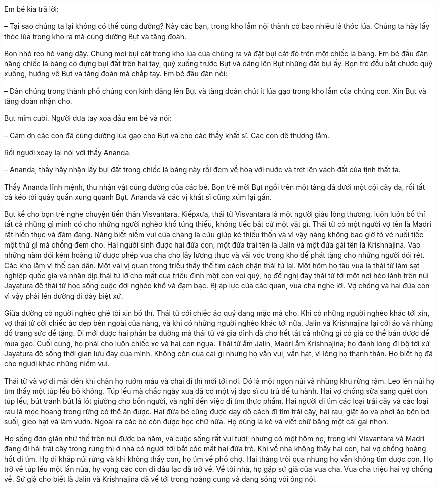 Em bé kia trả lời:

– Tại sao chúng ta lại không có thể cúng dường? Này các bạn, trong kho lẫm nội thành có bao nhiêu là thóc lúa. Chúng ta hãy lấy thóc lúa trong kho ra mà cúng dường Bụt và tăng đoàn.

Bọn nhỏ reo hò vang dậy. Chúng moi bụi cát trong kho lúa của chúng ra và đặt bụi cát đó trên một chiếc lá bàng. Em bé đầu đàn nâng chiếc lá bàng có đựng bụi đất trên hai tay, quỳ xuống trước Bụt và dâng lên Bụt những đất bụi ấy. Bọn trẻ đều bắt chước quỳ xuống, hướng về Bụt và tăng đoàn mà chắp tay. Em bé đầu đàn nói:

– Dân chúng trong thành phố chúng con kính dâng lên Bụt và tăng đoàn chút ít lúa gạo trong kho lẫm của chúng con. Xin Bụt và tăng đoàn nhận cho.

Bụt mỉm cười. Người đưa tay xoa đầu em bé và nói:

– Cám ơn các con đã cúng dường lúa gạo cho Bụt và cho các thầy khất sĩ. Các con dễ thương lắm.

Rồi người xoay lại nói với thầy Ananda:

– Ananda, thầy hãy nhận lấy bụi đất trong chiếc lá bàng này rồi đem về hòa với nước và trét lên vách đất của tịnh thất ta.

Thầy Ananda lĩnh mệnh, thu nhận vật cúng dường của các bé. Bọn trẻ mời Bụt ngồi trên một tảng dá dưới một cội cây đa, rồi tất cả kéo tới quây quần xung quanh Bụt. Ananda và các vị khất sĩ cũng xúm lại gần.

Bụt kể cho bọn trẻ nghe chuyện tiền thân Visvantara. Kiếpxưa, thái tử Visvantara là một người giàu lòng thương, luôn luôn bố thí tất cả những gì mình có cho những người nghèo khổ túng thiếu, không tiếc bất cứ một vật gì. Thái tử có một người vợ tên là Madri rất hiền thục và đảm đang. Nàng biết niềm vui của chàng là cứu giúp kẻ thiếu thốn và vì vậy nàng không bao giờ tỏ vẻ nuối tiếc một thứ gì mà chồng đem cho. Hai người sinh được hai đứa con, một đứa trai tên là Jalin và một đứa gái tên là Krishnajina. Vào những năm đói kém hoàng tử được phép vua cha cho lấy lương thực và vải vóc trong kho để phát tặng cho những người đói rét. Các kho lẫm vì thế cạn dần. Một vài vị quan trong triều thấy thế tìm cách chận thái tử lại. Một hôm họ tâu vua là thái tử làm sạt nghiệp quốc gia và nhân dịp thái tử lỡ cho mất của triều đình một con voi quý, họ đề nghị đày thái tử tới một nơi hẻo lánh trên núi Jayatura để thái tử học sống cuộc đời nghèo khổ và đạm bạc. Bị áp lực của các quan, vua cha nghe lời. Vợ chồng và hai đứa con vì vậy phải lên đường đi đày biệt xứ.

Giữa đường có người nghèo ghé tới xin bố thí. Thái tử cởi chiếc áo quý đang mặc mà cho. Khi có những người nghèo khác tới xin, vợ thái tử cởi chiếc áo đẹp bên ngoài của nàng, và khi có những người nghèo khác tới nữa, Jalin và Krishnajina lại cởi áo và những đồ trang sức để tặng. Đi mới được hai phần ba đường mà thái tử và gia đình đã cho hết tất cả những gì có giá có thể bán được để mua gạo. Cuối cùng, họ phải cho luôn chiếc xe và hai con ngựa. Thái tử ẵm Jalin, Madri ẵm Krishnajina; họ đành lòng đi bộ tới xứ Jayatura để sống thời gian lưu đày của mình. Không còn của cải gì nhưng họ vẫn vui, vẫn hát, vì lòng họ thanh thản. Họ biết họ đã cho người khác những niềm vui.

Thái tử và vợ đi mãi đến khi chân họ rướm máu và chai đi thì mới tới nơi. Đó là một ngọn núi và những khu rừng rậm. Leo lên núi họ tìm thấy một túp lều bỏ không. Túp lều mà chắc ngày xưa đã có một vị đạo sĩ cư trú để tu hành. Hai vợ chồng sửa sang quét dọn túp lều, bứt tranh bứt lá lót giường cho bốn người, và nghĩ đến việc đi tìm thực phẩm. Hai người đi tìm các loại trái cây và các loại rau lá mọc hoang trong rừng có thể ăn được. Hai đứa bé cũng được dạy dỗ cách đi tìm trái cây, hái rau, giặt áo và phơi áo bên bờ suối, gieo hạt và làm vườn. Ngoài ra các bé còn được học chữ nữa. Họ dùng lá kè và viết chữ bằng một cái gai nhọn.

Họ sống đơn giản như thế trên núi được ba năm, và cuộc sống rất vui tươi, nhưng có một hôm nọ, trong khi Visvantara và Madri đang đi hái trái cây trong rừng thì ở nhà có người tới bắt cóc mất hai đứa trẻ. Khi về nhà không thấy hai con, hai vợ chồng hoảng hốt đi tìm. Họ đi khắp núi rừng và khi không thấy con, họ tìm về phố chợ. Hai tháng trôi qua nhưng họ vẫn không tìm được con. Họ trở về túp lều một lần nữa, hy vọng các con đi đâu lạc đã trở về. Về tới nhà, họ gặp sứ giả của vua cha. Vua cha triệu hai vợ chồng về. Sứ giả cho biết là Jalin và Krishnajina đã về tới trong hoàng cung và đang sống với ông nội.
